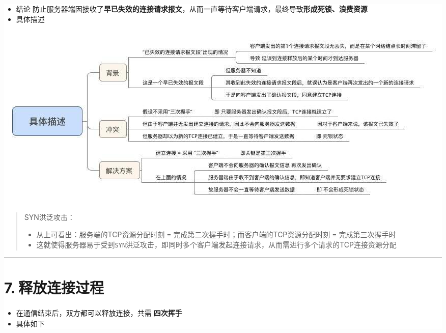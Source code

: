 - 结论
   防止服务器端因接收了**早已失效的连接请求报文**，从而一直等待客户端请求，最终导致**形成死锁、浪费资源**
- 具体描述

![具体描述](../img/167f252e3c435d44~tplv-t2oaga2asx-jj-mark:3024:0:0:0:q75.png)

> SYN洪泛攻击：
>
> - 从上可看出：服务端的TCP资源分配时刻 = 完成第二次握手时；而客户端的TCP资源分配时刻 = 完成第三次握手时
> - 这就使得服务器易于受到`SYN`洪泛攻击，即同时多个客户端发起连接请求，从而需进行多个请求的TCP连接资源分配

------

# 7. 释放连接过程

- 在通信结束后，双方都可以释放连接，共需 **四次挥手**
- 具体如下
